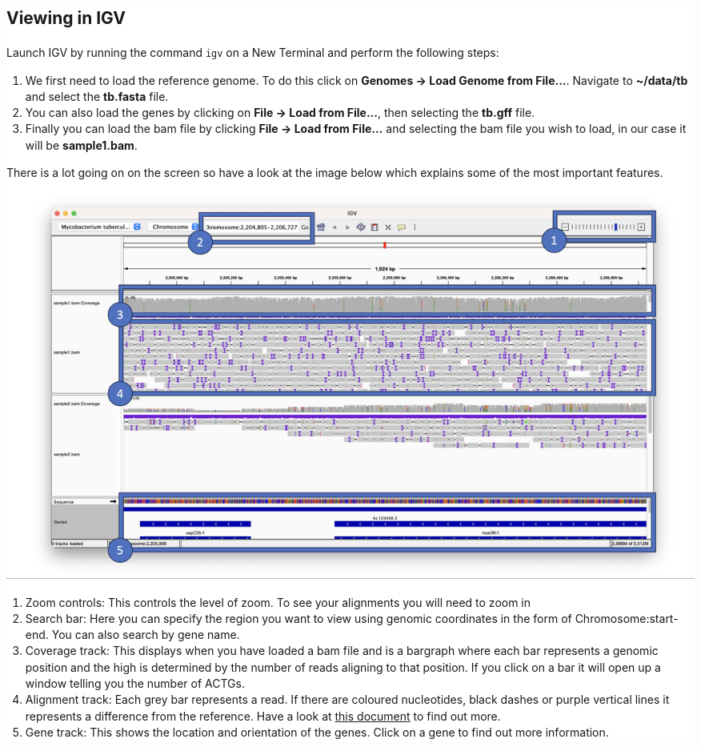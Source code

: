 


## Viewing in IGV

Launch IGV by running the command `igv` on a New Terminal and perform the following steps:

1. We first need to load the reference genome. To do this click on **Genomes -> Load Genome from File...**. Navigate to **~/data/tb** and select the **tb.fasta** file.
2. You can also load the genes by clicking on **File -> Load from File...**, then selecting the **tb.gff** file. 
3. Finally you can load the bam file by clicking **File -> Load from File...** and selecting the bam file you wish to load, in our case it will be **sample1.bam**. 

There is a lot going on on the screen so have a look at the image below which explains some of the most important features.

![](../img/mapping_3.jpg)

1. Zoom controls: This controls the level of zoom. To see your alignments you will need to zoom in
2. Search bar: Here you can specify the region you want to view using genomic coordinates in the form of Chromosome:start-end. You can also search by gene name.
3. Coverage track: This displays when you have loaded a bam file and is a bargraph where each bar represents a genomic position and the high is determined by the number of reads aligning to that position. If you click on a bar it will open up a window telling you the number of ACTGs. 
4. Alignment track: Each grey bar represents a read. If there are coloured nucleotides, black dashes or purple vertical lines it represents a difference from the reference. Have a look at [this document](https://software.broadinstitute.org/software/igv/AlignmentData) to find out more.
5. Gene track: This shows the location and orientation of the genes. Click on a gene to find out more information.
